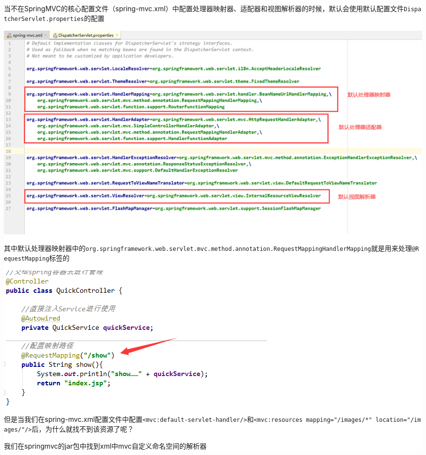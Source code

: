当不在SpringMVC的核心配置文件（spring-mvc.xml）中配置处理器映射器、适配器和视图解析器的时候，默认会使用默认配置文件`DispatcherServlet.properties`的配置

![image-20231002142943913](Spring%EF%BC%88%E4%B8%89%EF%BC%89.assets/image-20231002142943913.png)

其中默认处理器映射器中的`org.springframework.web.servlet.mvc.method.annotation.RequestMappingHandlerMapping`就是用来处理`@RequestMapping`标签的

![image-20231002144957947](Spring%EF%BC%88%E4%B8%89%EF%BC%89.assets/image-20231002144957947.png)

但是当我们在spring-mvc.xml配置文件中配置`<mvc:default-servlet-handler/>`和`<mvc:resources mapping="/images/*" location="/images/"/>`后，为什么就找不到该资源了呢？

我们在springmvc的jar包中找到xml中mvc自定义命名空间的解析器
